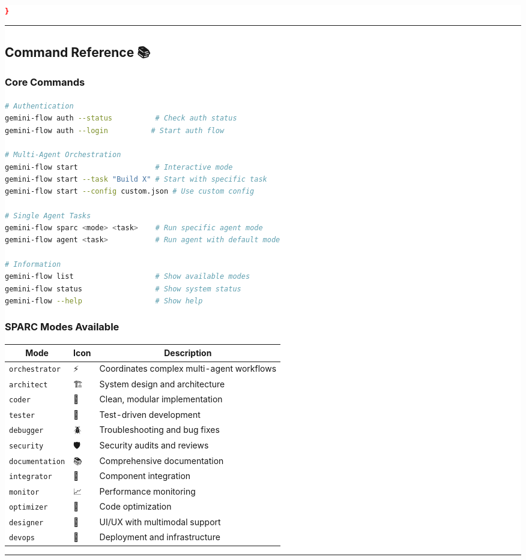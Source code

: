 ```json
}
```

---

## Command Reference 📚

### Core Commands

```bash
# Authentication
gemini-flow auth --status          # Check auth status
gemini-flow auth --login          # Start auth flow

# Multi-Agent Orchestration
gemini-flow start                  # Interactive mode
gemini-flow start --task "Build X" # Start with specific task
gemini-flow start --config custom.json # Use custom config

# Single Agent Tasks
gemini-flow sparc <mode> <task>    # Run specific agent mode
gemini-flow agent <task>           # Run agent with default mode

# Information
gemini-flow list                   # Show available modes
gemini-flow status                 # Show system status
gemini-flow --help                 # Show help
```

### SPARC Modes Available

| Mode | Icon | Description |
|------|------|-------------|
| `orchestrator` | ⚡ | Coordinates complex multi-agent workflows |
| `architect` | 🏗️ | System design and architecture |
| `coder` | 🧠 | Clean, modular implementation |
| `tester` | 🧪 | Test-driven development |
| `debugger` | 🪲 | Troubleshooting and bug fixes |
| `security` | 🛡️ | Security audits and reviews |
| `documentation` | 📚 | Comprehensive documentation |
| `integrator` | 🔗 | Component integration |
| `monitor` | 📈 | Performance monitoring |
| `optimizer` | 🧹 | Code optimization |
| `designer` | 🎨 | UI/UX with multimodal support |
| `devops` | 🚀 | Deployment and infrastructure |

---
